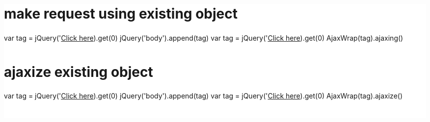 # make request using existing object
var tag = jQuery('<a href='/' ajaxize_call="myCallback">Click here</a>).get(0)
jQuery('body').append(tag)
var tag = jQuery('<a href='/' ajaxize_call="myCallback">Click here</a>).get(0)
AjaxWrap(tag).ajaxing()

# ajaxize existing object
var tag = jQuery('<a href='/' ajaxize_call="myCallback">Click here</a>).get(0)
jQuery('body').append(tag)
var tag = jQuery('<a href='/' ajaxize_call="myCallback">Click here</a>).get(0)
AjaxWrap(tag).ajaxize()

```


